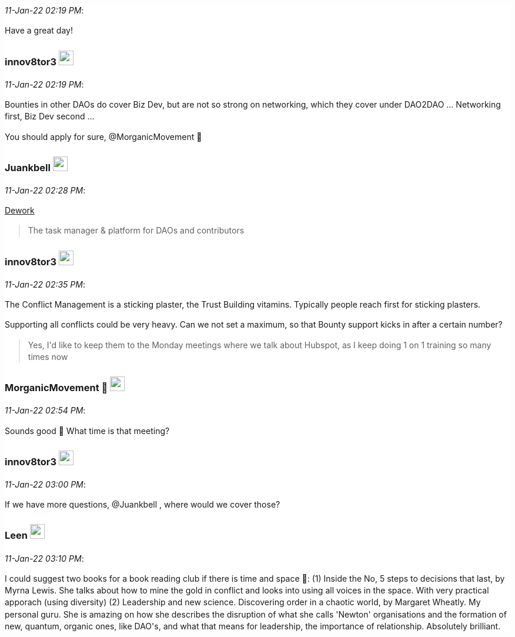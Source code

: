  _11-Jan-22 02:19 PM_:

Have a great day!

<h3>innov8tor3 <img src="![](https://cdn.discordapp.com/avatars/530682470232883210/193353ccfcbc44b9892dbb7a5862c455.png)" width="25" height="25" /></h3>

 _11-Jan-22 02:19 PM_:

Bounties in other DAOs do cover Biz Dev, but are not so strong on networking, which they cover under DAO2DAO ... Networking first, Biz Dev second ...

You should apply for sure, @MorganicMovement &#127812;

<h3>Juankbell <img src="![](https://cdn.discordapp.com/avatars/749990807238607020/8deaadd14238c0a72a8871176b993946.png)" width="25" height="25" /></h3>

 _11-Jan-22 02:28 PM_:

[Dework](https://dework.xyz/o/gravity-dao-4UHhckKWxf8whABj2pY8mV/p/trust-creati-7BGDkdjAK9Fh6c4clekm2E?inviteId=934b31fd-559b-49bb-ab94-f98c18a1d189) 

> The task manager &amp; platform for DAOs and contributors

<h3>innov8tor3 <img src="![](https://cdn.discordapp.com/avatars/530682470232883210/193353ccfcbc44b9892dbb7a5862c455.png)" width="25" height="25" /></h3>

 _11-Jan-22 02:35 PM_:

The Conflict Management is a sticking plaster, the Trust Building vitamins. Typically people reach first for sticking plasters.

Supporting all conflicts could be very heavy. Can we not set a maximum, so that Bounty support kicks in after a certain number?

> Yes, I&#39;d like to keep them to the Monday meetings where we talk about Hubspot, as I keep doing 1 on 1 training so many times now

<h3>MorganicMovement &#127812; <img src="![](https://cdn.discordapp.com/avatars/882107707161714698/f03f0318334a7c137c7b5287ee300464.png)" width="25" height="25" /></h3>

 _11-Jan-22 02:54 PM_:

Sounds good 🙂 What time is that meeting?

<h3>innov8tor3 <img src="![](https://cdn.discordapp.com/avatars/530682470232883210/193353ccfcbc44b9892dbb7a5862c455.png)" width="25" height="25" /></h3>

 _11-Jan-22 03:00 PM_:

If we have more questions, @Juankbell , where would we cover those?

<h3>Leen <img src="![](https://cdn.discordapp.com/avatars/618897639836090398/974691a2ce85eb1d10e2cb6f97cbb22d.png)" width="25" height="25" /></h3>

 _11-Jan-22 03:10 PM_:

I could suggest two books for a book reading club if there is time and space  🙂: 
(1) Inside the No, 5 steps to decisions that last, by Myrna Lewis. She talks about how to mine the gold in conflict and looks into using all voices in the space. With very practical apporach (using diversity) 
(2) Leadership and new science. Discovering order in a chaotic world, by Margaret Wheatly. My personal guru. She is amazing on how she describes the disruption of what she calls &#39;Newton&#39; organisations and the formation of new, quantum, organic ones, like DAO&#39;s, and what that means for leadership, the importance of relationship. Absolutely brilliant.

